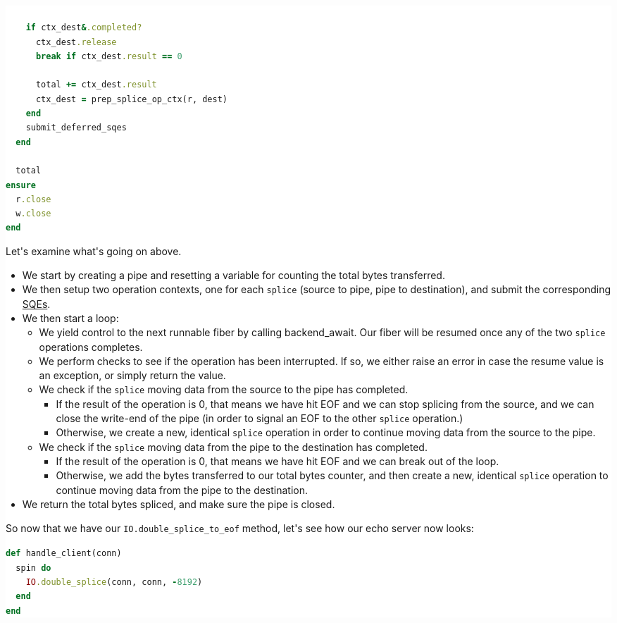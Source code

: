 ```ruby

    if ctx_dest&.completed?
      ctx_dest.release
      break if ctx_dest.result == 0
        
      total += ctx_dest.result
      ctx_dest = prep_splice_op_ctx(r, dest)
    end
    submit_deferred_sqes
  end
  
  total
ensure
  r.close
  w.close
end
```

Let's examine what's going on above.

- We start by creating a pipe and resetting a variable for counting the total
  bytes transferred.
- We then setup two operation contexts, one for each `splice` (source to pipe,
  pipe to destination), and submit the corresponding
  [SQEs](https://unixism.net/loti/ref-liburing/submission.html).
- We then start a loop:
  - We yield control to the next runnable fiber by calling backend_await. Our
    fiber will be resumed once any of the two `splice` operations completes.
  - We perform checks to see if the operation has been interrupted. If so, we
    either raise an error in case the resume value is an exception, or simply
    return the value.
  - We check if the `splice` moving data from the source to the pipe has
    completed.
    - If the result of the operation is 0, that means we have hit EOF and we can
      stop splicing from the source, and we can close the write-end of the pipe
      (in order to signal an EOF to the other `splice` operation.)
    - Otherwise, we create a new, identical `splice` operation in order to
      continue moving data from the source to the pipe.
  - We check if the `splice` moving data from the pipe to the destination has
    completed.
    - If the result of the operation is 0, that means we have hit EOF and we can
      break out of the loop.
    - Otherwise, we add the bytes transferred to our total bytes counter, and
      then create a new, identical `splice` operation to continue moving data
      from the pipe to the destination.
- We return the total bytes spliced, and make sure the pipe is closed.

So now that we have our `IO.double_splice_to_eof` method, let's see how our echo
server now looks:

```ruby
def handle_client(conn)
  spin do
    IO.double_splice(conn, conn, -8192)
  end
end
```
